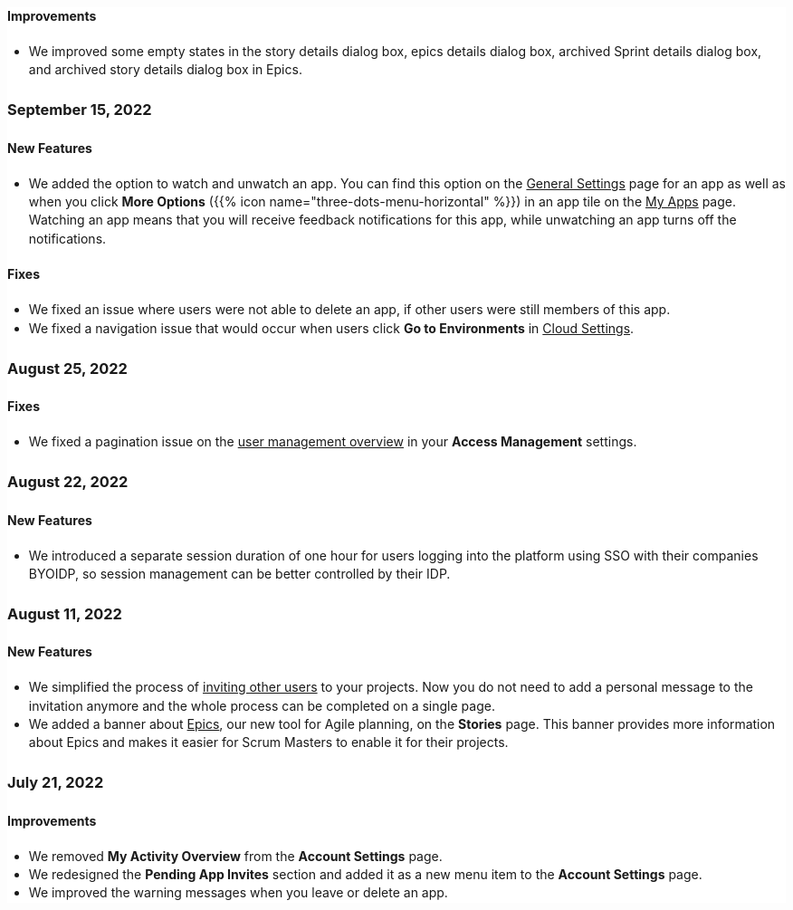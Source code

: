 #### Improvements

* We improved some empty states in the story details dialog box, epics details dialog box, archived Sprint details dialog box, and archived story details dialog box in Epics.

### September 15, 2022

#### New Features

* We added the option to watch and unwatch an app. You can find this option on the [General Settings](/developerportal/collaborate/general-settings/) page for an app as well as when you click **More Options** ({{% icon name="three-dots-menu-horizontal" %}}) in an app tile on the [My Apps](/developerportal/#my-apps) page. Watching an app means that you will receive feedback notifications for this app, while unwatching an app turns off the notifications.

#### Fixes

* We fixed an issue where users were not able to delete an app, if other users were still members of this app.
* We fixed a navigation issue that would occur when users click **Go to Environments** in [Cloud Settings](/developerportal/collaborate/general-settings/#cloud-settings).

### August 25, 2022

#### Fixes

* We fixed a pagination issue on the [user management overview](/developerportal/collaborate/general-settings/#manage-users) in your **Access Management** settings.

### August 22, 2022

#### New Features

* We introduced a separate session duration of one hour for users logging into the platform using SSO with their companies BYOIDP, so session management can be better controlled by their IDP.

### August 11, 2022

#### New Features

* We simplified the process of [inviting other users](/developerportal/general/team/#inviting) to your projects. Now you do not need to add a personal message to the invitation anymore and the whole process can be completed on a single page.
* We added a banner about [Epics](/developerportal/project-management/epics/), our new tool for Agile planning, on the **Stories** page. This banner provides more information about Epics and makes it easier for Scrum Masters to enable it for their projects.

### July 21, 2022

#### Improvements

* We removed **My Activity Overview** from the **Account Settings** page.
* We redesigned the **Pending App Invites** section and added it as a new menu item to the **Account Settings** page.
* We improved the warning messages when you leave or delete an app.
